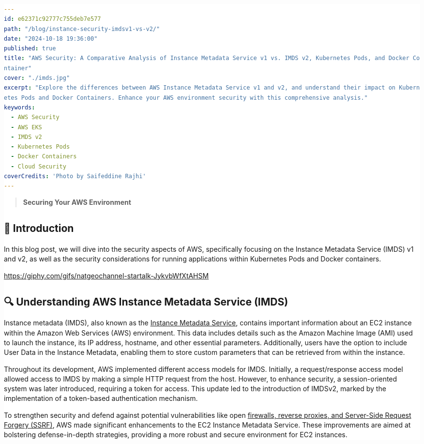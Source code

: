 ```yaml
---
id: e62371c92777c755deb7e577
path: "/blog/instance-security-imdsv1-vs-v2/"
date: "2024-10-18 19:36:00"
published: true
title: "AWS Security: A Comparative Analysis of Instance Metadata Service v1 vs. IMDS v2, Kubernetes Pods, and Docker Container"
cover: "./imds.jpg"
excerpt: "Explore the differences between AWS Instance Metadata Service v1 and v2, and understand their impact on Kubernetes Pods and Docker Containers. Enhance your AWS environment security with this comprehensive analysis."
keywords:
  - AWS Security
  - AWS EKS
  - IMDS v2
  - Kubernetes Pods
  - Docker Containers
  - Cloud Security
coverCredits: 'Photo by Saifeddine Rajhi'
---
```


> **Securing Your AWS Environment**

## 📌 Introduction

In this blog post, we will dive into the security aspects of AWS, specifically focusing on the Instance Metadata Service (IMDS) v1 and v2, as well as the security considerations for running applications within Kubernetes Pods and Docker containers.

https://giphy.com/gifs/natgeochannel-startalk-JykvbWfXtAHSM

## 🔍 Understanding AWS Instance Metadata Service (IMDS)

Instance metadata (IMDS), also known as the [Instance Metadata Service](https://docs.aws.amazon.com/AWSEC2/latest/UserGuide/ec2-instance-metadata.html), contains important information about an EC2 instance within the Amazon Web Services (AWS) environment. This data includes details such as the Amazon Machine Image (AMI) used to launch the instance, its IP address, hostname, and other essential parameters. Additionally, users have the option to include User Data in the Instance Metadata, enabling them to store custom parameters that can be retrieved from within the instance.

Throughout its development, AWS implemented different access models for IMDS. Initially, a request/response access model allowed access to IMDS by making a simple HTTP request from the host. However, to enhance security, a session-oriented system was later introduced, requiring a token for access. This update led to the introduction of IMDSv2, marked by the implementation of a token-based authentication mechanism.

To strengthen security and defend against potential vulnerabilities like open [firewalls, reverse proxies, and Server-Side Request Forgery (SSRF)](https://aws.amazon.com/blogs/security/defense-in-depth-open-firewalls-reverse-proxies-ssrf-vulnerabilities-ec2-instance-metadata-service/), AWS made significant enhancements to the EC2 Instance Metadata Service. These improvements are aimed at bolstering defense-in-depth strategies, providing a more robust and secure environment for EC2 instances.
